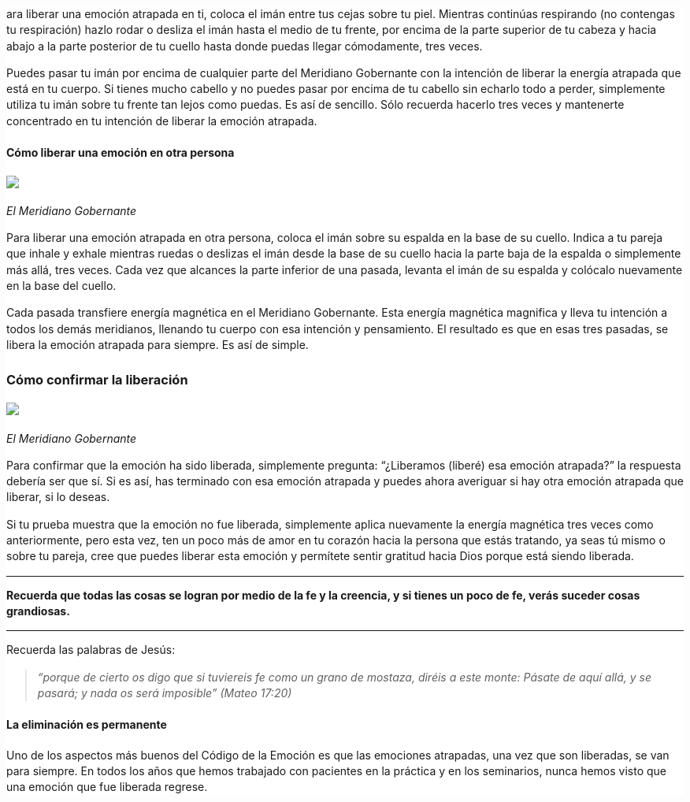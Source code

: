 ara liberar una emoción atrapada en ti, coloca el imán entre tus cejas sobre tu piel. Mientras continúas respirando (no contengas tu respiración) hazlo rodar o desliza el imán hasta el medio de tu frente, por encima de la parte superior de tu cabeza y hacia abajo a la parte posterior de tu cuello hasta donde puedas llegar cómodamente, tres veces.

Puedes pasar tu imán por encima de cualquier parte del Meridiano Gobernante con la intención de liberar la energía atrapada que está en tu cuerpo. Si tienes mucho cabello y no puedes pasar por encima de tu cabello sin echarlo todo a perder, simplemente utiliza tu imán sobre tu frente tan lejos como puedas. Es así de sencillo. Sólo recuerda hacerlo tres veces y mantenerte concentrado en tu intención de liberar la emoción atrapada.

#### Cómo liberar una emoción en otra persona

![](15.jpg) 

*El Meridiano Gobernante*

Para liberar una emoción atrapada en otra persona, coloca el imán sobre su espalda en la base de su cuello. Indica a tu pareja que inhale y exhale mientras ruedas o deslizas el imán desde la base de su cuello hacia la parte baja de la espalda o simplemente más allá, tres veces. Cada vez que alcances la parte inferior de una pasada, levanta el imán de su espalda y colócalo nuevamente en la base del cuello.

Cada pasada transfiere energía magnética en el Meridiano Gobernante. Esta energía magnética magnifica y lleva tu intención a todos los demás meridianos, llenando tu cuerpo con esa intención y pensamiento. El resultado es que en esas tres pasadas, se libera la emoción atrapada para siempre. Es así de simple.

### Cómo confirmar la liberación

![](16.jpg) 

*El Meridiano Gobernante*

Para confirmar que la emoción ha sido liberada, simplemente pregunta: “¿Liberamos (liberé) esa emoción atrapada?” la respuesta debería ser que sí. Si es así, has terminado con esa emoción atrapada y puedes ahora averiguar si hay otra emoción atrapada que liberar, si lo deseas.

Si tu prueba muestra que la emoción no fue liberada, simplemente aplica nuevamente la energía magnética tres veces como anteriormente, pero esta vez, ten un poco más de amor en tu corazón hacia la persona que estás tratando, ya seas tú mismo o sobre tu pareja, cree que puedes liberar esta emoción y permítete sentir gratitud hacia Dios porque está siendo liberada.
___
**Recuerda que todas las cosas se logran por medio de la fe y la creencia, y si tienes un poco de fe, verás suceder cosas grandiosas.**
___

Recuerda las palabras de Jesús:

>*“porque de cierto os digo que si tuviereis fe como un grano de mostaza, diréis a este monte: Pásate de aquí allá, y se pasará; y nada os será imposible” (Mateo 17:20)*

#### La eliminación es permanente

Uno de los aspectos más buenos del Código de la Emoción es que las emociones atrapadas, una vez que son liberadas, se van para siempre. En todos los años que hemos trabajado con pacientes en la práctica y en los seminarios, nunca hemos visto que una emoción que fue liberada regrese.
